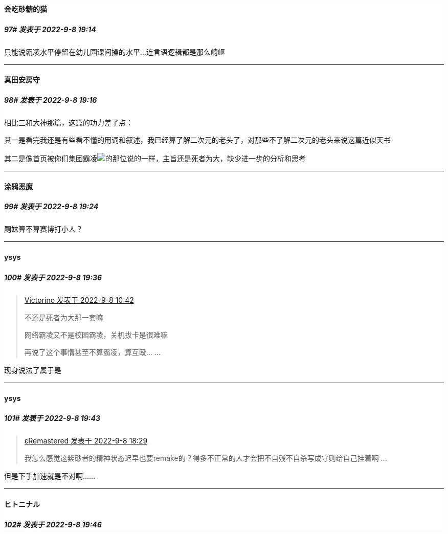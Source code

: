 ####  会吃砂糖的猫  
##### 97#       发表于 2022-9-8 19:14

只能说霸凌水平停留在幼儿园课间操的水平...连言语逻辑都是那么崎岖

*****

####  真田安房守  
##### 98#       发表于 2022-9-8 19:16

相比三和大神那篇，这篇的功力差了点：

其一是看完我还是有些看不懂的用词和叙述，我已经算了解二次元的老头了，对那些不了解二次元的老头来说这篇近似天书

其二是像首页被你们集团霸凌<img src="https://static.saraba1st.com/image/smiley/face2017/049.png" referrerpolicy="no-referrer">的那位说的一样，主旨还是死者为大，缺少进一步的分析和思考



*****

####  涂鸦恶魔  
##### 99#       发表于 2022-9-8 19:24

厕妹算不算赛博打小人？



*****

####  ysys  
##### 100#       发表于 2022-9-8 19:36

<blockquote><a href="httphttps://bbs.saraba1st.com/2b/forum.php?mod=redirect&amp;goto=findpost&amp;pid=57387585&amp;ptid=2091275" target="_blank">Victorino 发表于 2022-9-8 10:42</a>

不还是死者为大那一套嘛

网络霸凌又不是校园霸凌，关机拔卡是很难嘛

再说了这个事情甚至不算霸凌，算互殴… ...</blockquote>
现身说法了属于是



*****

####  ysys  
##### 101#       发表于 2022-9-8 19:43

<blockquote><a href="httphttps://bbs.saraba1st.com/2b/forum.php?mod=redirect&amp;goto=findpost&amp;pid=57395196&amp;ptid=2091275" target="_blank">εRemastered 发表于 2022-9-8 18:29</a>

我怎么感觉这紫砂者的精神状态迟早也要remake的？得多不正常的人才会把不自残不自杀写成守则给自己挂着啊 ...</blockquote>
但是下手加速就是不对啊……

*****

####  ヒトニナル  
##### 102#       发表于 2022-9-8 19:46
